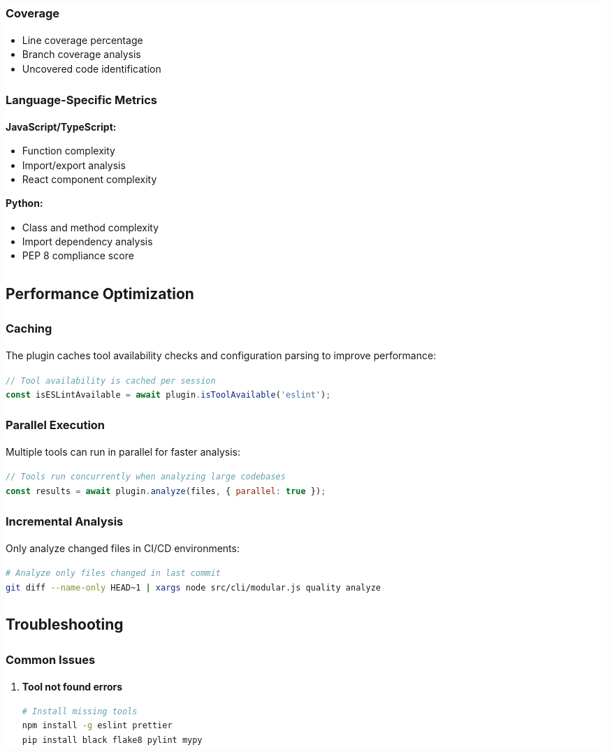 ### Coverage
- Line coverage percentage
- Branch coverage analysis
- Uncovered code identification

### Language-Specific Metrics

**JavaScript/TypeScript:**
- Function complexity
- Import/export analysis
- React component complexity

**Python:**
- Class and method complexity
- Import dependency analysis
- PEP 8 compliance score

## Performance Optimization

### Caching
The plugin caches tool availability checks and configuration parsing to improve performance:

```javascript
// Tool availability is cached per session
const isESLintAvailable = await plugin.isToolAvailable('eslint');
```

### Parallel Execution
Multiple tools can run in parallel for faster analysis:

```javascript
// Tools run concurrently when analyzing large codebases
const results = await plugin.analyze(files, { parallel: true });
```

### Incremental Analysis
Only analyze changed files in CI/CD environments:

```bash
# Analyze only files changed in last commit
git diff --name-only HEAD~1 | xargs node src/cli/modular.js quality analyze
```

## Troubleshooting

### Common Issues

1. **Tool not found errors**
   ```bash
   # Install missing tools
   npm install -g eslint prettier
   pip install black flake8 pylint mypy
   ```
